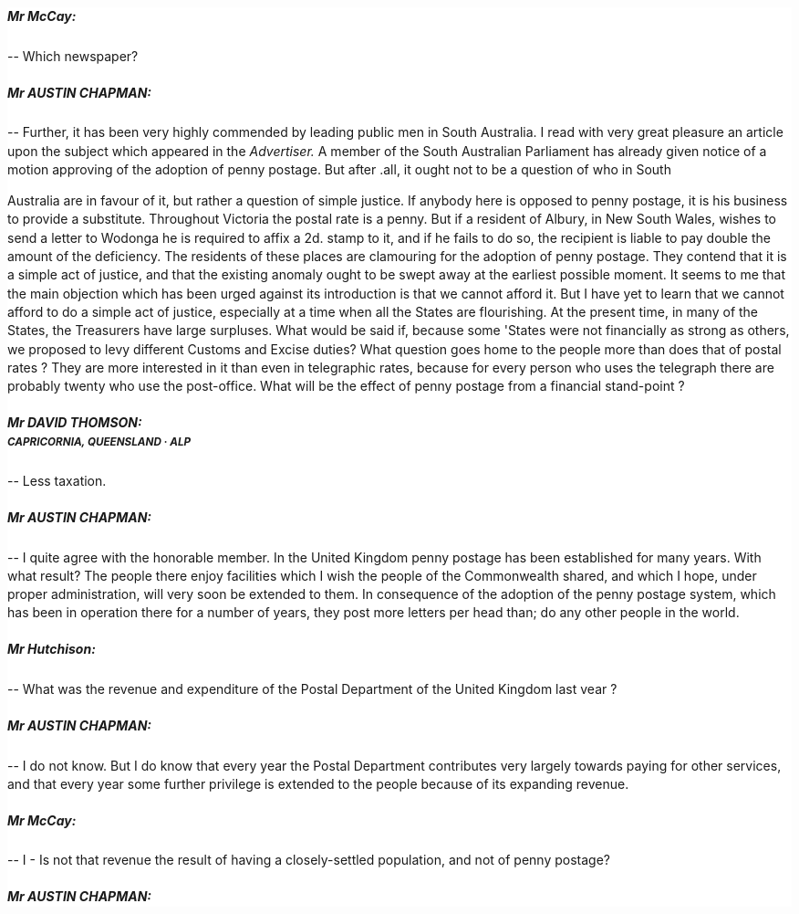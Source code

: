 ##### Mr McCay:

-- Which newspaper? 

##### Mr AUSTIN CHAPMAN:

-- Further, it has been very highly commended by leading public men in South Australia. I read with very great pleasure an article upon the subject which appeared in the  *Advertiser.*  A member of the South Australian Parliament has already given notice of a motion approving of the adoption of penny postage. But after .all, it ought not to be a question of who in South 

Australia are in favour of it, but rather a question of simple justice. If anybody here is opposed to penny postage, it is his business to provide a substitute. Throughout Victoria the postal rate is a penny. But if a resident of Albury, in New South Wales, wishes to send a letter to Wodonga he is required to affix a 2d. stamp to it, and if he fails to do so, the recipient is liable to pay double the amount of the deficiency. The residents of these places are clamouring for the adoption of penny postage. They contend that it is a simple act of justice, and that the existing anomaly ought to be swept away at the earliest possible moment. It seems to me that the main objection which has been urged against its introduction is that we cannot afford it. But I have yet to learn that we cannot afford to do a simple act of justice, especially at a time when all the States are flourishing. At the present time, in many of the States, the Treasurers have large surpluses. What would be said if, because some 'States were not financially as strong as others, we proposed to levy different Customs and Excise duties? What question goes home to the people more than does that of postal rates ? They are more interested in it than even in telegraphic rates, because for every person who uses the telegraph there are probably twenty who use the post-office. What will be the effect of penny postage from a financial stand-point ? 

##### Mr DAVID THOMSON:<br><small class="text-muted">CAPRICORNIA, QUEENSLAND &middot; ALP</small>

-- Less taxation. 

##### Mr AUSTIN CHAPMAN:

-- I quite agree with the honorable member. In the United Kingdom penny postage has been established for many years. With what result? The people there enjoy facilities which I wish the people of the Commonwealth shared, and which I hope, under proper administration, will very soon be extended to them. In consequence of the adoption of the penny postage system, which has been in operation there for a number of years, they post more letters per head than; do any other people in the world. 

##### Mr Hutchison:

-- What was the revenue and expenditure of the Postal Department of the United Kingdom last vear ? 

##### Mr AUSTIN CHAPMAN:

-- I do not know. But I do know that every year the Postal Department contributes very largely towards paying for other services, and that every year some further privilege  is extended to the people because of its expanding revenue. 

##### Mr McCay:

-- I -  Is not that revenue the result of having a closely-settled population, and not of penny postage? 

##### Mr AUSTIN CHAPMAN:
